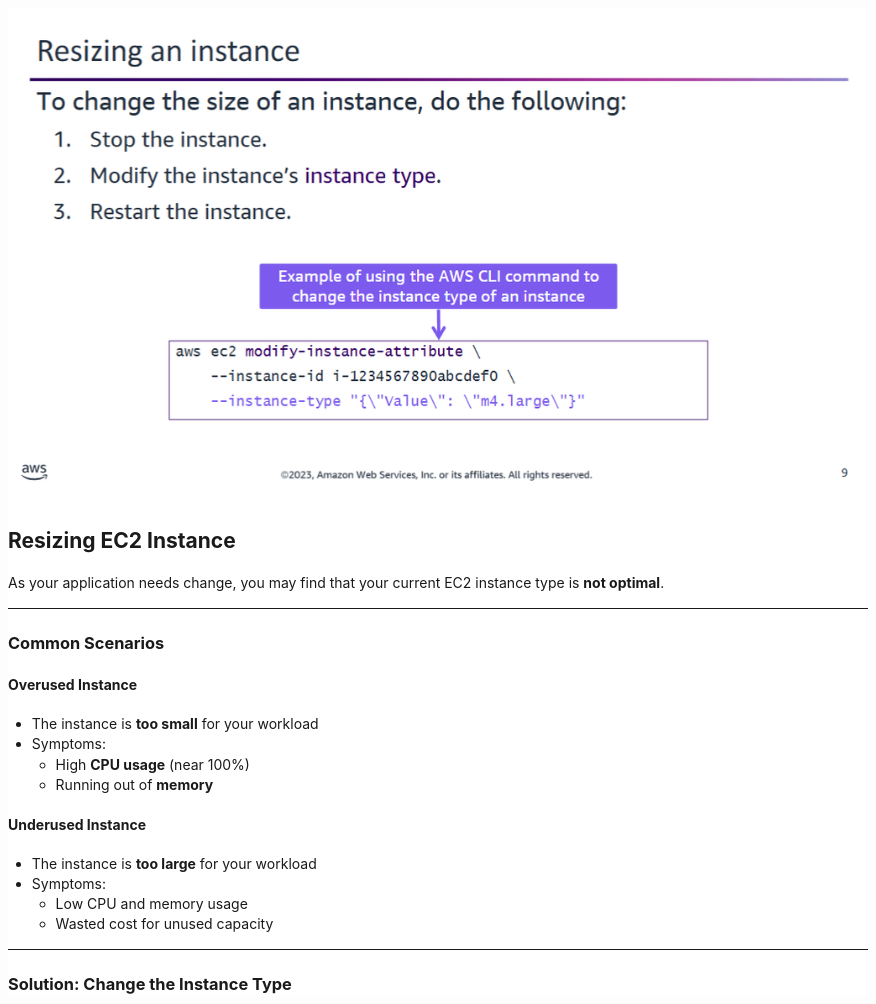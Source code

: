 ![Resizing EC2 Instance](../../../assets/servers/managing_ec2_instances/resizing_instance.png)

## Resizing EC2 Instance

As your application needs change, you may find that your current EC2 instance type is **not optimal**.

---

### Common Scenarios

#### Overused Instance

- The instance is **too small** for your workload
- Symptoms:
  - High **CPU usage** (near 100%)
  - Running out of **memory**

#### Underused Instance

- The instance is **too large** for your workload
- Symptoms:
  - Low CPU and memory usage
  - Wasted cost for unused capacity

---

### Solution: Change the Instance Type
